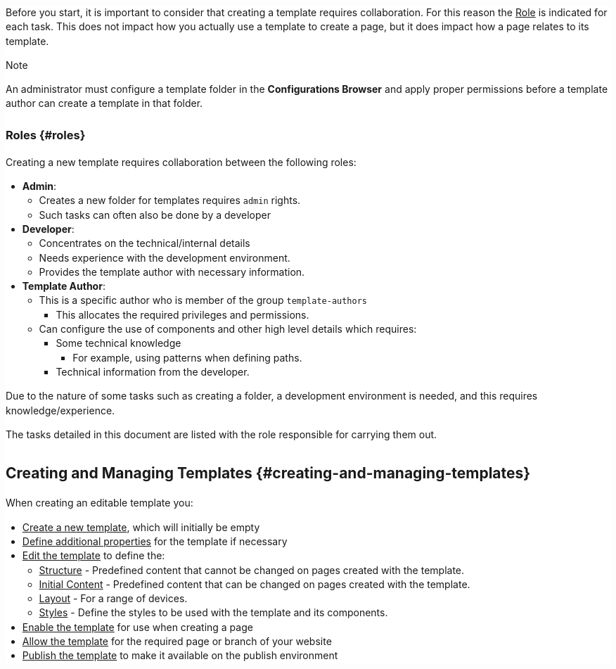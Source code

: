 Before you start, it is important to consider that creating a template requires collaboration. For this reason the [Role](#roles) is indicated for each task. This does not impact how you actually use a template to create a page, but it does impact how a page relates to its template.

>[!NOTE]
>
>An administrator must configure a template folder in the **Configurations Browser** and apply proper permissions before a template author can create a template in that folder.

### Roles {#roles}

Creating a new template requires collaboration between the following roles:

* **Admin**:
  * Creates a new folder for templates requires `admin` rights.
  * Such tasks can often also be done by a developer
* **Developer**:
  * Concentrates on the technical/internal details
  * Needs experience with the development environment.
  * Provides the template author with necessary information.
* **Template Author**:
  * This is a specific author who is member of the group `template-authors`
    * This allocates the required privileges and permissions.
  * Can configure the use of components and other high level details which requires:
    * Some technical knowledge
      * For example, using patterns when defining paths.
    * Technical information from the developer.

Due to the nature of some tasks such as creating a folder, a development environment is needed, and this requires knowledge/experience.

The tasks detailed in this document are listed with the role responsible for carrying them out.

## Creating and Managing Templates {#creating-and-managing-templates}

When creating an editable template you:

* [Create a new template](#creating-a-new-template-template-author), which will initially be empty
* [Define additional properties](#defining-template-properties-template-author) for the template if necessary
* [Edit the template](#editing-templates-template-authors) to define the:
  * [Structure](#editing-a-template-structure-template-author) - Predefined content that cannot be changed on pages created with the template.
  * [Initial Content](#editing-a-template-initial-content-author) - Predefined content that can be changed on pages created with the template.
  * [Layout](#editing-a-template-layout-template-author) - For a range of devices.
  * [Styles](/help/sites-cloud/authoring/page-editor/style-system.md) - Define the styles to be used with the template and its components.
* [Enable the template](#enabling-a-template-template-author) for use when creating a page
* [Allow the template](#allowing-a-template-author) for the required page or branch of your website
* [Publish the template](#publishing-a-template-template-author) to make it available on the publish environment
